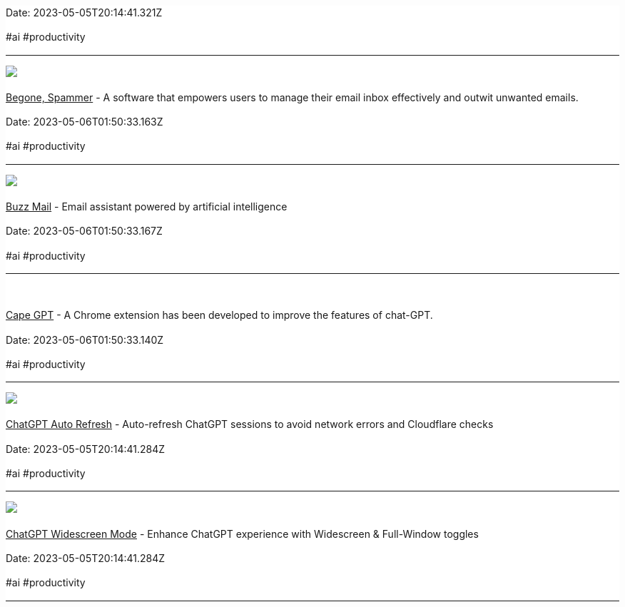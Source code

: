 Date: 2023-05-05T20:14:41.321Z

#ai #productivity

---

![](https://imagedelivery.net/Xe5feDN2Mnm66koR98qAww/d8458168-8da9-4bf6-9181-a5901cd25500/public)

[Begone, Spammer](https://m64.in) - A software that empowers users to manage their email inbox effectively and outwit unwanted emails.

Date: 2023-05-06T01:50:33.163Z

#ai #productivity

---

![](https://rdl.ink/render/https%3A%2F%2Fworkspace.google.com%2Fmarketplace%2Fapp%2Fbuzz_mail%2F650469784389)

[Buzz Mail](https://workspace.google.com/marketplace/app/buzz_mail/650469784389) - Email assistant powered by artificial intelligence

Date: 2023-05-06T01:50:33.167Z

#ai #productivity

---

![]()

[Cape GPT](https://chrome.google.com/webstore/detail/cape-gpt/opmheifelnaajjjofhjgicoffamnihbh?authuser=0&hl=en) - A Chrome extension has been developed to improve the features of chat-GPT.

Date: 2023-05-06T01:50:33.140Z

#ai #productivity

---

![](https://opengraph.githubassets.com/b46f152a5f369862a99b102f80caecb33d5f9634754069854bf7a6161094606c/adamlui/chatgpt-auto-refresh)

[ChatGPT Auto Refresh](https://chatgptevo.com/autorefresh) - Auto-refresh ChatGPT sessions to avoid network errors and Cloudflare checks

Date: 2023-05-05T20:14:41.284Z

#ai #productivity

---

![](https://rdl.ink/render/https%3A%2F%2Fchatgptevo.com%2Fwidescreen)

[ChatGPT Widescreen Mode](https://chatgptevo.com/widescreen) - Enhance ChatGPT experience with Widescreen & Full-Window toggles

Date: 2023-05-05T20:14:41.284Z

#ai #productivity

---